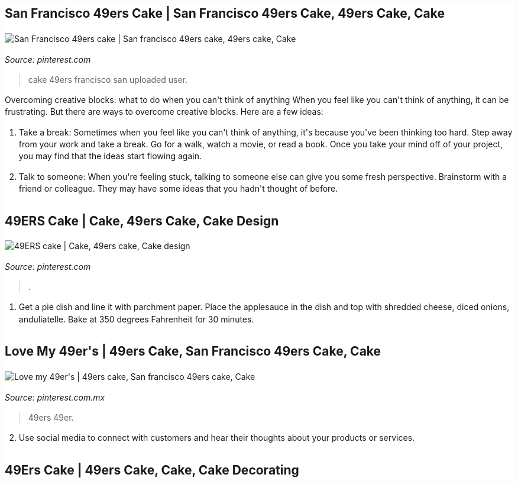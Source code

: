     
## San Francisco 49ers Cake | San Francisco 49ers Cake, 49ers Cake, Cake

<img loading=lazy src="https://i.pinimg.com/originals/4a/fc/b2/4afcb20b7f79b40bcf8f34399c4acb9a.jpg" onerror="this.onerror=null;this.src='https://tse2.mm.bing.net/th?id=OIP.vTAAsnhFTpnER9s_QqnrwwHaJ6&amp;pid=15.1';" alt="San Francisco 49ers cake | San francisco 49ers cake, 49ers cake, Cake">

_Source: pinterest.com_

>cake 49ers francisco san uploaded user. 

	

Overcoming creative blocks: what to do when you can't think of anything
When you feel like you can't think of anything, it can be frustrating. But there are ways to overcome creative blocks. Here are a few ideas: 
1. Take a break: Sometimes when you feel like you can't think of anything, it's because you've been thinking too hard. Step away from your work and take a break. Go for a walk, watch a movie, or read a book. Once you take your mind off of your project, you may find that the ideas start flowing again.

2. Talk to someone: When you're feeling stuck, talking to someone else can give you some fresh perspective. Brainstorm with a friend or colleague. They may have some ideas that you hadn't thought of before.


    
## 49ERS Cake | Cake, 49ers Cake, Cake Design

<img loading=lazy src="https://i.pinimg.com/originals/85/a1/ef/85a1ef4ee578ab70fafac67028931701.jpg" onerror="this.onerror=null;this.src='https://tse2.mm.bing.net/th?id=OIP.hOiZmfLp2aWATCNVM9YH7AHaFj&amp;pid=15.1';" alt="49ERS cake | Cake, 49ers cake, Cake design">

_Source: pinterest.com_

>. 

	

1. Get a pie dish and line it with parchment paper. Place the applesauce in the dish and top with shredded cheese, diced onions, anduliatelle. Bake at 350 degrees Fahrenheit for 30 minutes.

    
## Love My 49er&#039;s | 49ers Cake, San Francisco 49ers Cake, Cake

<img loading=lazy src="https://i.pinimg.com/originals/f0/27/bf/f027bf309355dbf40e0b5f501a0f4a81.jpg" onerror="this.onerror=null;this.src='https://tse2.mm.bing.net/th?id=OIP.T1Gwq0NPYibgDOY5cLzJWwHaHV&amp;pid=15.1';" alt="Love my 49er&#039;s | 49ers cake, San francisco 49ers cake, Cake">

_Source: pinterest.com.mx_

>49ers 49er. 

	

2. Use social media to connect with customers and hear their thoughts about your products or services.

    
## 49Ers Cake | 49ers Cake, Cake, Cake Decorating
